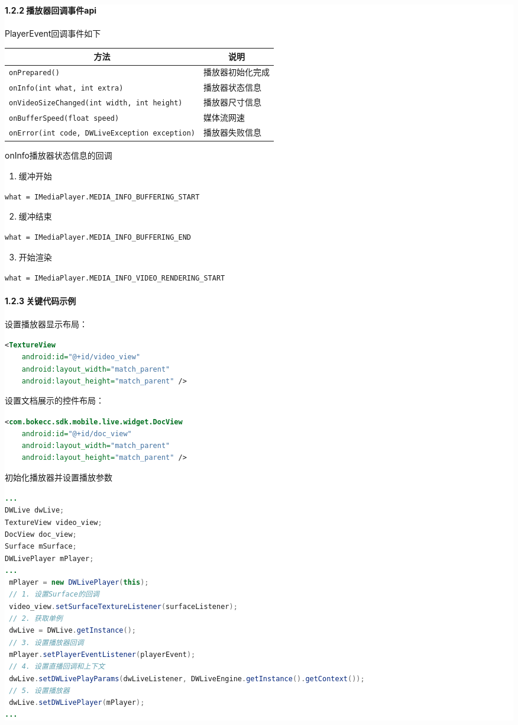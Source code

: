 #### 1.2.2 播放器回调事件api

PlayerEvent回调事件如下

| 方法                                         | 说明             |
| -------------------------------------------- | ---------------- |
| `onPrepared()`                                 | 播放器初始化完成 |
| `onInfo(int what, int extra)`                  | 播放器状态信息   |
| `onVideoSizeChanged(int width, int height)`    | 播放器尺寸信息   |
| `onBufferSpeed(float speed)`                   | 媒体流网速       |
| `onError(int code, DWLiveException exception)` | 播放器失败信息   |

onInfo播放器状态信息的回调

1. 缓冲开始

`what = IMediaPlayer.MEDIA_INFO_BUFFERING_START`

2. 缓冲结束

`what = IMediaPlayer.MEDIA_INFO_BUFFERING_END`

3. 开始渲染

`what = IMediaPlayer.MEDIA_INFO_VIDEO_RENDERING_START`

#### 1.2.3 关键代码示例

设置播放器显示布局：

```xml
<TextureView
    android:id="@+id/video_view"
    android:layout_width="match_parent"
    android:layout_height="match_parent" />
```

设置文档展示的控件布局：

```xml
<com.bokecc.sdk.mobile.live.widget.DocView
    android:id="@+id/doc_view"
    android:layout_width="match_parent"
    android:layout_height="match_parent" />
```

初始化播放器并设置播放参数

```java
...
DWLive dwLive;
TextureView video_view;
DocView doc_view;
Surface mSurface;
DWLivePlayer mPlayer;         
...
 mPlayer = new DWLivePlayer(this);  
 // 1. 设置Surface的回调
 video_view.setSurfaceTextureListener(surfaceListener);
 // 2. 获取单例
 dwLive = DWLive.getInstance();
 // 3. 设置播放器回调
 mPlayer.setPlayerEventListener(playerEvent);  
 // 4. 设置直播回调和上下文                                                                     
 dwLive.setDWLivePlayParams(dwLiveListener, DWLiveEngine.getInstance().getContext()); 
 // 5. 设置播放器
 dwLive.setDWLivePlayer(mPlayer);                                                         
...
```